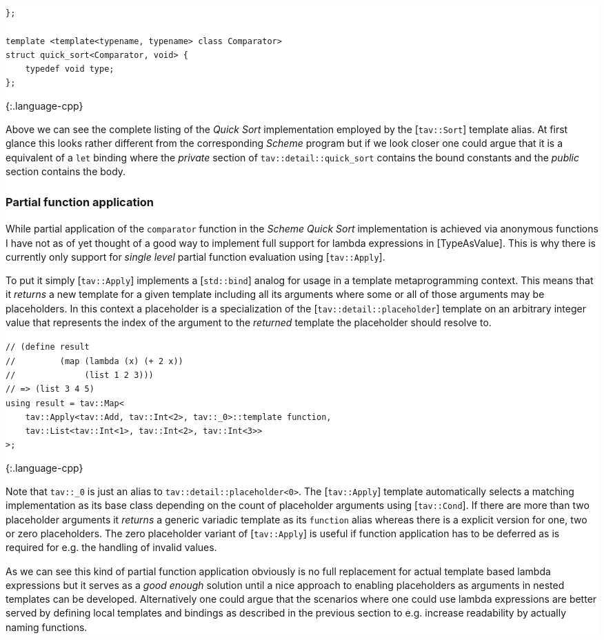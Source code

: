 ~~~
};

template <template<typename, typename> class Comparator>
struct quick_sort<Comparator, void> {
	typedef void type;
};
~~~
{:.language-cpp}

Above we can see the complete listing of the _Quick Sort_ implementation employed by the [`tav::Sort`] template alias. At first glance this looks rather different from the corresponding _Scheme_ program but if we look closer one could argue that it is a equivalent of a `let` binding where the _private_ section of `tav::detail::quick_sort` contains the bound constants and the _public_ section contains the body.

### Partial function application

While partial application of the `comparator` function in the _Scheme_ _Quick Sort_ implementation is achieved via anonymous functions I have not as of yet thought of a good way to implement full support for lambda expressions in [TypeAsValue]. This is why there is currently only support for _single level_ partial function evaluation using [`tav::Apply`].

To put it simply [`tav::Apply`] implements a [`std::bind`] analog for usage in a template metaprogramming context. This means that it _returns_ a new template for a given template including all its arguments where some or all of those arguments may be placeholders. In this context a placeholder is a specialization of the [`tav::detail::placeholder`] template on an arbitrary integer value that represents the index of the argument to the _returned_ template the placeholder should resolve to.

~~~
// (define result
//         (map (lambda (x) (+ 2 x))
//              (list 1 2 3)))
// => (list 3 4 5)
using result = tav::Map<
	tav::Apply<tav::Add, tav::Int<2>, tav::_0>::template function,
	tav::List<tav::Int<1>, tav::Int<2>, tav::Int<3>>
>;
~~~
{:.language-cpp}

Note that `tav::_0` is just an alias to `tav::detail::placeholder<0>`. The [`tav::Apply`] template automatically selects a matching implementation as its base class depending on the count of placeholder arguments using [`tav::Cond`]. If there are more than two placeholder arguments it _returns_ a generic variadic template as its `function` alias whereas there is a explicit version for one, two or zero placeholders. The zero placeholder variant of [`tav::Apply`] is useful if function application has to be deferred as is required for e.g. the handling of invalid values.

As we can see this kind of partial function application obviously is no full replacement for actual template based lambda expressions but it serves as a _good enough_ solution until a nice approach to enabling placeholders as arguments in nested templates can be developed. Alternatively one could argue that the scenarios where one could use lambda expressions are better served by defining local templates and bindings as described in the previous section to e.g. increase readability by actually naming functions.


[^0]: ISO C++ Standard draft, N3797, § 3.9.1 _Fundamental types_, Section 7
[^1]: `and` needs to be wrapped in anonymous function in _Scheme_ because it is not a function but a macro
[^2]: ISO C++ Standard draft, N3797, § 14.5 _Template declarations_, Section 3
[^3]: _TypeAsValue_ currently represents _Scheme_'s empty list `'()` as `void`
[^4]: Previously proofed in [C++ Templates are Turing Complete](http://citeseerx.ist.psu.edu/viewdoc/summary?doi=10.1.1.14.3670) _(2003)_
[appropriate article]: /article/a_look_at_compile_time_computation_in_cpp/
[ConstList]: /page/const_list/
[TypeAsValue]: /page/type_as_value/
[SRFI-1]: http://srfi.schemers.org/srfi-1/srfi-1.html
[example applications]: https://github.com/KnairdA/TypeAsValue/tree/master/example
[Boost MPL]: http://www.boost.org/doc/libs/1_57_0/libs/mpl/doc/index.html
[Github]: https://github.com/KnairdA/TypeAsValue/
[cgit]: http://code.kummerlaender.eu/TypeAsValue/
[`std::integral_constant`]: http://en.cppreference.com/w/cpp/types/integral_constant
[`std::bind`]: http://en.cppreference.com/w/cpp/utility/functional/bind
[`tav::Filter`]: https://github.com/KnairdA/TypeAsValue/blob/299781bccc5c7d1b212198b5a9a55ee9447603c5/src/list/operation/higher/filter.h
[`tav::Any`]: https://github.com/KnairdA/TypeAsValue/blob/299781bccc5c7d1b212198b5a9a55ee9447603c5/src/list/operation/higher/query.h
[`tav::Every`]: https://github.com/KnairdA/TypeAsValue/blob/299781bccc5c7d1b212198b5a9a55ee9447603c5/src/list/operation/higher/query.h
[`tav::Fold`]: https://github.com/KnairdA/TypeAsValue/blob/299781bccc5c7d1b212198b5a9a55ee9447603c5/src/list/operation/higher/fold.h
[`tav::Sort`]: https://github.com/KnairdA/TypeAsValue/blob/299781bccc5c7d1b212198b5a9a55ee9447603c5/src/list/operation/higher/sort.h
[`tav::Apply`]: https://github.com/KnairdA/TypeAsValue/blob/299781bccc5c7d1b212198b5a9a55ee9447603c5/src/function/apply.h
[`tav::detail::placeholder`]: https://github.com/KnairdA/TypeAsValue/blob/299781bccc5c7d1b212198b5a9a55ee9447603c5/src/function/detail/placeholder.h
[`tav::And`]: https://github.com/KnairdA/TypeAsValue/blob/299781bccc5c7d1b212198b5a9a55ee9447603c5/src/operation/logic.h
[`tav::Eval`]: https://github.com/KnairdA/TypeAsValue/blob/299781bccc5c7d1b212198b5a9a55ee9447603c5/src/type.h
[`tav::Pair`]: https://github.com/KnairdA/TypeAsValue/blob/299781bccc5c7d1b212198b5a9a55ee9447603c5/src/pair.h
[`tav::Cons`]: https://github.com/KnairdA/TypeAsValue/blob/299781bccc5c7d1b212198b5a9a55ee9447603c5/src/list/cons.h
[`tav::List`]: https://github.com/KnairdA/TypeAsValue/blob/299781bccc5c7d1b212198b5a9a55ee9447603c5/src/list/list.h
[`tav::Cond`]: https://github.com/KnairdA/TypeAsValue/blob/299781bccc5c7d1b212198b5a9a55ee9447603c5/src/conditional/cond.h